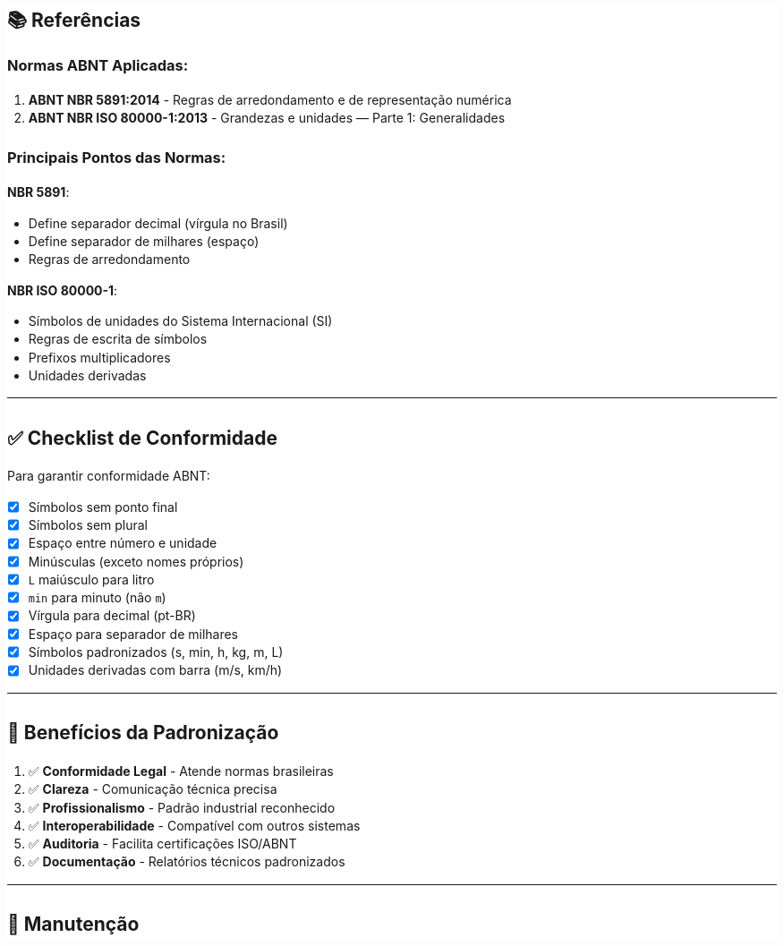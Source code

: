 ## 📚 **Referências**

### Normas ABNT Aplicadas:
1. **ABNT NBR 5891:2014** - Regras de arredondamento e de representação numérica
2. **ABNT NBR ISO 80000-1:2013** - Grandezas e unidades — Parte 1: Generalidades

### Principais Pontos das Normas:

**NBR 5891**:
- Define separador decimal (vírgula no Brasil)
- Define separador de milhares (espaço)
- Regras de arredondamento

**NBR ISO 80000-1**:
- Símbolos de unidades do Sistema Internacional (SI)
- Regras de escrita de símbolos
- Prefixos multiplicadores
- Unidades derivadas

---

## ✅ **Checklist de Conformidade**

Para garantir conformidade ABNT:

- [x] Símbolos sem ponto final
- [x] Símbolos sem plural
- [x] Espaço entre número e unidade
- [x] Minúsculas (exceto nomes próprios)
- [x] `L` maiúsculo para litro
- [x] `min` para minuto (não `m`)
- [x] Vírgula para decimal (pt-BR)
- [x] Espaço para separador de milhares
- [x] Símbolos padronizados (s, min, h, kg, m, L)
- [x] Unidades derivadas com barra (m/s, km/h)

---

## 🎯 **Benefícios da Padronização**

1. ✅ **Conformidade Legal** - Atende normas brasileiras
2. ✅ **Clareza** - Comunicação técnica precisa
3. ✅ **Profissionalismo** - Padrão industrial reconhecido
4. ✅ **Interoperabilidade** - Compatível com outros sistemas
5. ✅ **Auditoria** - Facilita certificações ISO/ABNT
6. ✅ **Documentação** - Relatórios técnicos padronizados

---

## 🔧 **Manutenção**
